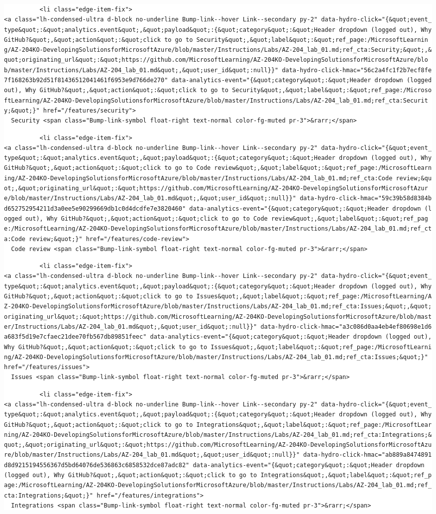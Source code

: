               <li class="edge-item-fix">
    <a class="lh-condensed-ultra d-block no-underline Bump-link--hover Link--secondary py-2" data-hydro-click="{&quot;event_type&quot;:&quot;analytics.event&quot;,&quot;payload&quot;:{&quot;category&quot;:&quot;Header dropdown (logged out), Why GitHub?&quot;,&quot;action&quot;:&quot;click to go to Security&quot;,&quot;label&quot;:&quot;ref_page:/MicrosoftLearning/AZ-204KO-DevelopingSolutionsforMicrosoftAzure/blob/master/Instructions/Labs/AZ-204_lab_01.md;ref_cta:Security;&quot;,&quot;originating_url&quot;:&quot;https://github.com/MicrosoftLearning/AZ-204KO-DevelopingSolutionsforMicrosoftAzure/blob/master/Instructions/Labs/AZ-204_lab_01.md&quot;,&quot;user_id&quot;:null}}" data-hydro-click-hmac="56c2a4fc1f2b7ecf8fe7f168263b92d51f81436512041461f6953e9d766de270" data-analytics-event="{&quot;category&quot;:&quot;Header dropdown (logged out), Why GitHub?&quot;,&quot;action&quot;:&quot;click to go to Security&quot;,&quot;label&quot;:&quot;ref_page:/MicrosoftLearning/AZ-204KO-DevelopingSolutionsforMicrosoftAzure/blob/master/Instructions/Labs/AZ-204_lab_01.md;ref_cta:Security;&quot;}" href="/features/security">
      Security <span class="Bump-link-symbol float-right text-normal color-fg-muted pr-3">&rarr;</span>
</a>  </li>

              <li class="edge-item-fix">
    <a class="lh-condensed-ultra d-block no-underline Bump-link--hover Link--secondary py-2" data-hydro-click="{&quot;event_type&quot;:&quot;analytics.event&quot;,&quot;payload&quot;:{&quot;category&quot;:&quot;Header dropdown (logged out), Why GitHub?&quot;,&quot;action&quot;:&quot;click to go to Code review&quot;,&quot;label&quot;:&quot;ref_page:/MicrosoftLearning/AZ-204KO-DevelopingSolutionsforMicrosoftAzure/blob/master/Instructions/Labs/AZ-204_lab_01.md;ref_cta:Code review;&quot;,&quot;originating_url&quot;:&quot;https://github.com/MicrosoftLearning/AZ-204KO-DevelopingSolutionsforMicrosoftAzure/blob/master/Instructions/Labs/AZ-204_lab_01.md&quot;,&quot;user_id&quot;:null}}" data-hydro-click-hmac="59c39b58d8384bd652752954211d3a0ee5e90299669db1c0d4dcdfe7e3820460" data-analytics-event="{&quot;category&quot;:&quot;Header dropdown (logged out), Why GitHub?&quot;,&quot;action&quot;:&quot;click to go to Code review&quot;,&quot;label&quot;:&quot;ref_page:/MicrosoftLearning/AZ-204KO-DevelopingSolutionsforMicrosoftAzure/blob/master/Instructions/Labs/AZ-204_lab_01.md;ref_cta:Code review;&quot;}" href="/features/code-review">
      Code review <span class="Bump-link-symbol float-right text-normal color-fg-muted pr-3">&rarr;</span>
</a>  </li>

              <li class="edge-item-fix">
    <a class="lh-condensed-ultra d-block no-underline Bump-link--hover Link--secondary py-2" data-hydro-click="{&quot;event_type&quot;:&quot;analytics.event&quot;,&quot;payload&quot;:{&quot;category&quot;:&quot;Header dropdown (logged out), Why GitHub?&quot;,&quot;action&quot;:&quot;click to go to Issues&quot;,&quot;label&quot;:&quot;ref_page:/MicrosoftLearning/AZ-204KO-DevelopingSolutionsforMicrosoftAzure/blob/master/Instructions/Labs/AZ-204_lab_01.md;ref_cta:Issues;&quot;,&quot;originating_url&quot;:&quot;https://github.com/MicrosoftLearning/AZ-204KO-DevelopingSolutionsforMicrosoftAzure/blob/master/Instructions/Labs/AZ-204_lab_01.md&quot;,&quot;user_id&quot;:null}}" data-hydro-click-hmac="a3c086d0aa4eb4ef80698e1d6a683f5d19e7cfaec21dee70fb567db89851feec" data-analytics-event="{&quot;category&quot;:&quot;Header dropdown (logged out), Why GitHub?&quot;,&quot;action&quot;:&quot;click to go to Issues&quot;,&quot;label&quot;:&quot;ref_page:/MicrosoftLearning/AZ-204KO-DevelopingSolutionsforMicrosoftAzure/blob/master/Instructions/Labs/AZ-204_lab_01.md;ref_cta:Issues;&quot;}" href="/features/issues">
      Issues <span class="Bump-link-symbol float-right text-normal color-fg-muted pr-3">&rarr;</span>
</a>  </li>

              <li class="edge-item-fix">
    <a class="lh-condensed-ultra d-block no-underline Bump-link--hover Link--secondary py-2" data-hydro-click="{&quot;event_type&quot;:&quot;analytics.event&quot;,&quot;payload&quot;:{&quot;category&quot;:&quot;Header dropdown (logged out), Why GitHub?&quot;,&quot;action&quot;:&quot;click to go to Integrations&quot;,&quot;label&quot;:&quot;ref_page:/MicrosoftLearning/AZ-204KO-DevelopingSolutionsforMicrosoftAzure/blob/master/Instructions/Labs/AZ-204_lab_01.md;ref_cta:Integrations;&quot;,&quot;originating_url&quot;:&quot;https://github.com/MicrosoftLearning/AZ-204KO-DevelopingSolutionsforMicrosoftAzure/blob/master/Instructions/Labs/AZ-204_lab_01.md&quot;,&quot;user_id&quot;:null}}" data-hydro-click-hmac="ab889a8474891d8d9215194556367d5bd64076de536863c6858532dce87adc82" data-analytics-event="{&quot;category&quot;:&quot;Header dropdown (logged out), Why GitHub?&quot;,&quot;action&quot;:&quot;click to go to Integrations&quot;,&quot;label&quot;:&quot;ref_page:/MicrosoftLearning/AZ-204KO-DevelopingSolutionsforMicrosoftAzure/blob/master/Instructions/Labs/AZ-204_lab_01.md;ref_cta:Integrations;&quot;}" href="/features/integrations">
      Integrations <span class="Bump-link-symbol float-right text-normal color-fg-muted pr-3">&rarr;</span>
</a>  </li>